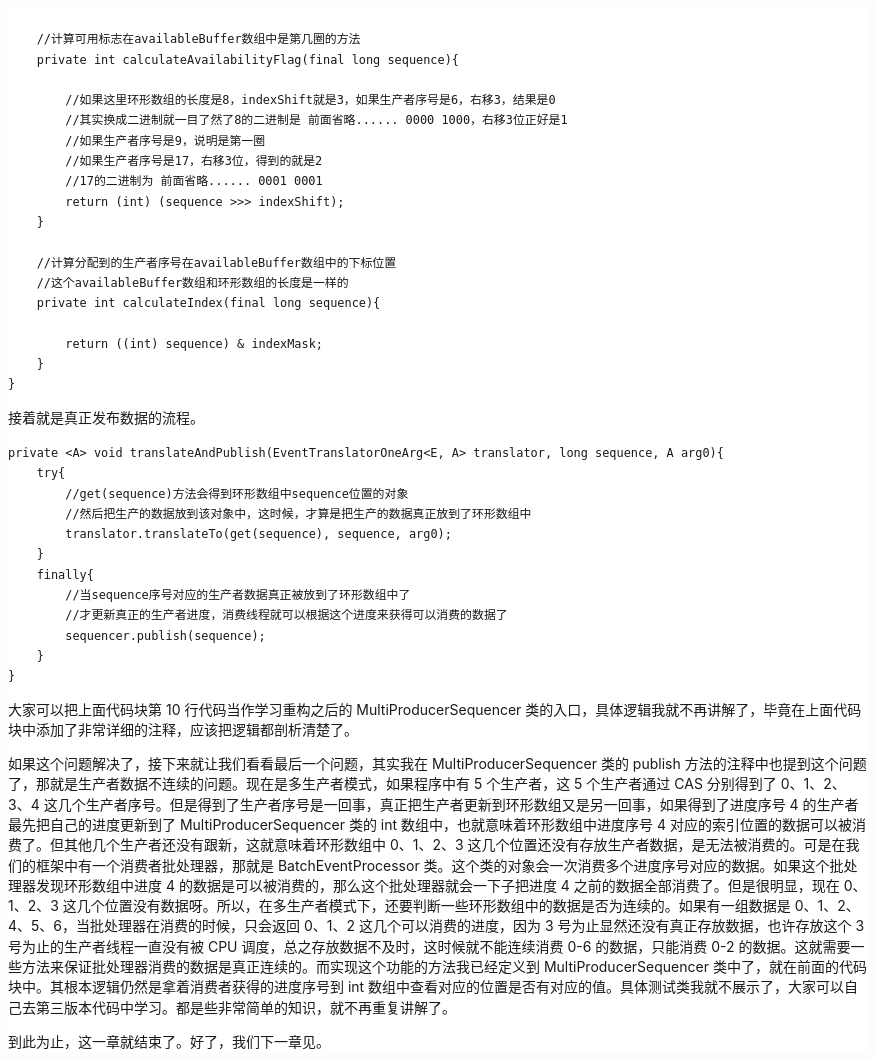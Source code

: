 ```

    //计算可用标志在availableBuffer数组中是第几圈的方法
    private int calculateAvailabilityFlag(final long sequence){   
        
        //如果这里环形数组的长度是8，indexShift就是3，如果生产者序号是6，右移3，结果是0
        //其实换成二进制就一目了然了8的二进制是 前面省略...... 0000 1000，右移3位正好是1
        //如果生产者序号是9，说明是第一圈
        //如果生产者序号是17，右移3位，得到的就是2
        //17的二进制为 前面省略...... 0001 0001
        return (int) (sequence >>> indexShift);
    }

    //计算分配到的生产者序号在availableBuffer数组中的下标位置
    //这个availableBuffer数组和环形数组的长度是一样的
    private int calculateIndex(final long sequence){
        
        return ((int) sequence) & indexMask;
    }
}
```

接着就是真正发布数据的流程。

```
private <A> void translateAndPublish(EventTranslatorOneArg<E, A> translator, long sequence, A arg0){
    try{
        //get(sequence)方法会得到环形数组中sequence位置的对象
        //然后把生产的数据放到该对象中，这时候，才算是把生产的数据真正放到了环形数组中
        translator.translateTo(get(sequence), sequence, arg0);
    }
    finally{
        //当sequence序号对应的生产者数据真正被放到了环形数组中了
        //才更新真正的生产者进度，消费线程就可以根据这个进度来获得可以消费的数据了
        sequencer.publish(sequence);
    }
}
```

大家可以把上面代码块第 10 行代码当作学习重构之后的 MultiProducerSequencer 类的入口，具体逻辑我就不再讲解了，毕竟在上面代码块中添加了非常详细的注释，应该把逻辑都剖析清楚了。

如果这个问题解决了，接下来就让我们看看最后一个问题，其实我在 MultiProducerSequencer 类的 publish 方法的注释中也提到这个问题了，那就是生产者数据不连续的问题。现在是多生产者模式，如果程序中有 5 个生产者，这 5 个生产者通过 CAS 分别得到了 0、1、2、3、4 这几个生产者序号。但是得到了生产者序号是一回事，真正把生产者更新到环形数组又是另一回事，如果得到了进度序号 4 的生产者最先把自己的进度更新到了 MultiProducerSequencer 类的 int 数组中，也就意味着环形数组中进度序号 4 对应的索引位置的数据可以被消费了。但其他几个生产者还没有跟新，这就意味着环形数组中 0、1、2、3 这几个位置还没有存放生产者数据，是无法被消费的。可是在我们的框架中有一个消费者批处理器，那就是 BatchEventProcessor 类。这个类的对象会一次消费多个进度序号对应的数据。如果这个批处理器发现环形数组中进度 4 的数据是可以被消费的，那么这个批处理器就会一下子把进度 4 之前的数据全部消费了。但是很明显，现在 0、1、2、3 这几个位置没有数据呀。所以，在多生产者模式下，还要判断一些环形数组中的数据是否为连续的。如果有一组数据是 0、1、2、4、5、6，当批处理器在消费的时候，只会返回 0、1、2 这几个可以消费的进度，因为 3 号为止显然还没有真正存放数据，也许存放这个 3 号为止的生产者线程一直没有被 CPU 调度，总之存放数据不及时，这时候就不能连续消费 0-6 的数据，只能消费 0-2 的数据。这就需要一些方法来保证批处理器消费的数据是真正连续的。而实现这个功能的方法我已经定义到 MultiProducerSequencer 类中了，就在前面的代码块中。其根本逻辑仍然是拿着消费者获得的进度序号到 int 数组中查看对应的位置是否有对应的值。具体测试类我就不展示了，大家可以自己去第三版本代码中学习。都是些非常简单的知识，就不再重复讲解了。

到此为止，这一章就结束了。好了，我们下一章见。